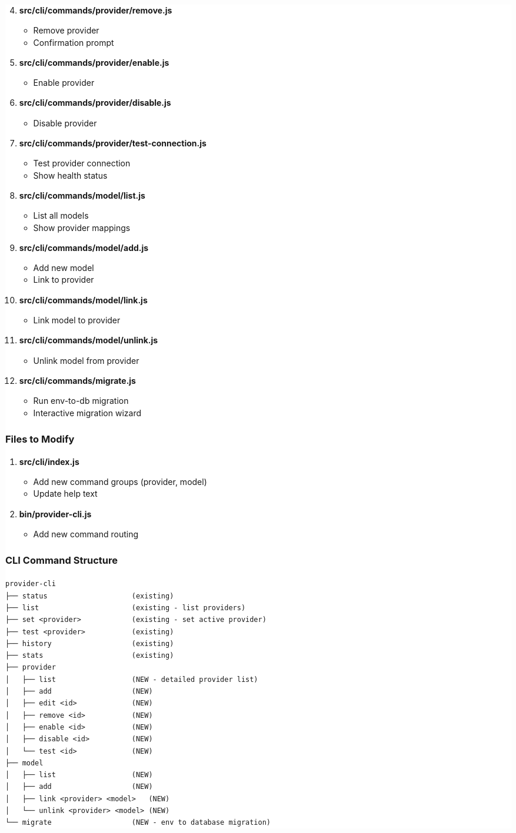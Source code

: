 4. **src/cli/commands/provider/remove.js**
   - Remove provider
   - Confirmation prompt

5. **src/cli/commands/provider/enable.js**
   - Enable provider

6. **src/cli/commands/provider/disable.js**
   - Disable provider

7. **src/cli/commands/provider/test-connection.js**
   - Test provider connection
   - Show health status

8. **src/cli/commands/model/list.js**
   - List all models
   - Show provider mappings

9. **src/cli/commands/model/add.js**
   - Add new model
   - Link to provider

10. **src/cli/commands/model/link.js**
    - Link model to provider

11. **src/cli/commands/model/unlink.js**
    - Unlink model from provider

12. **src/cli/commands/migrate.js**
    - Run env-to-db migration
    - Interactive migration wizard

### Files to Modify

1. **src/cli/index.js**
   - Add new command groups (provider, model)
   - Update help text

2. **bin/provider-cli.js**
   - Add new command routing

### CLI Command Structure

```
provider-cli
├── status                    (existing)
├── list                      (existing - list providers)
├── set <provider>            (existing - set active provider)
├── test <provider>           (existing)
├── history                   (existing)
├── stats                     (existing)
├── provider
│   ├── list                  (NEW - detailed provider list)
│   ├── add                   (NEW)
│   ├── edit <id>             (NEW)
│   ├── remove <id>           (NEW)
│   ├── enable <id>           (NEW)
│   ├── disable <id>          (NEW)
│   └── test <id>             (NEW)
├── model
│   ├── list                  (NEW)
│   ├── add                   (NEW)
│   ├── link <provider> <model>   (NEW)
│   └── unlink <provider> <model> (NEW)
└── migrate                   (NEW - env to database migration)
```
